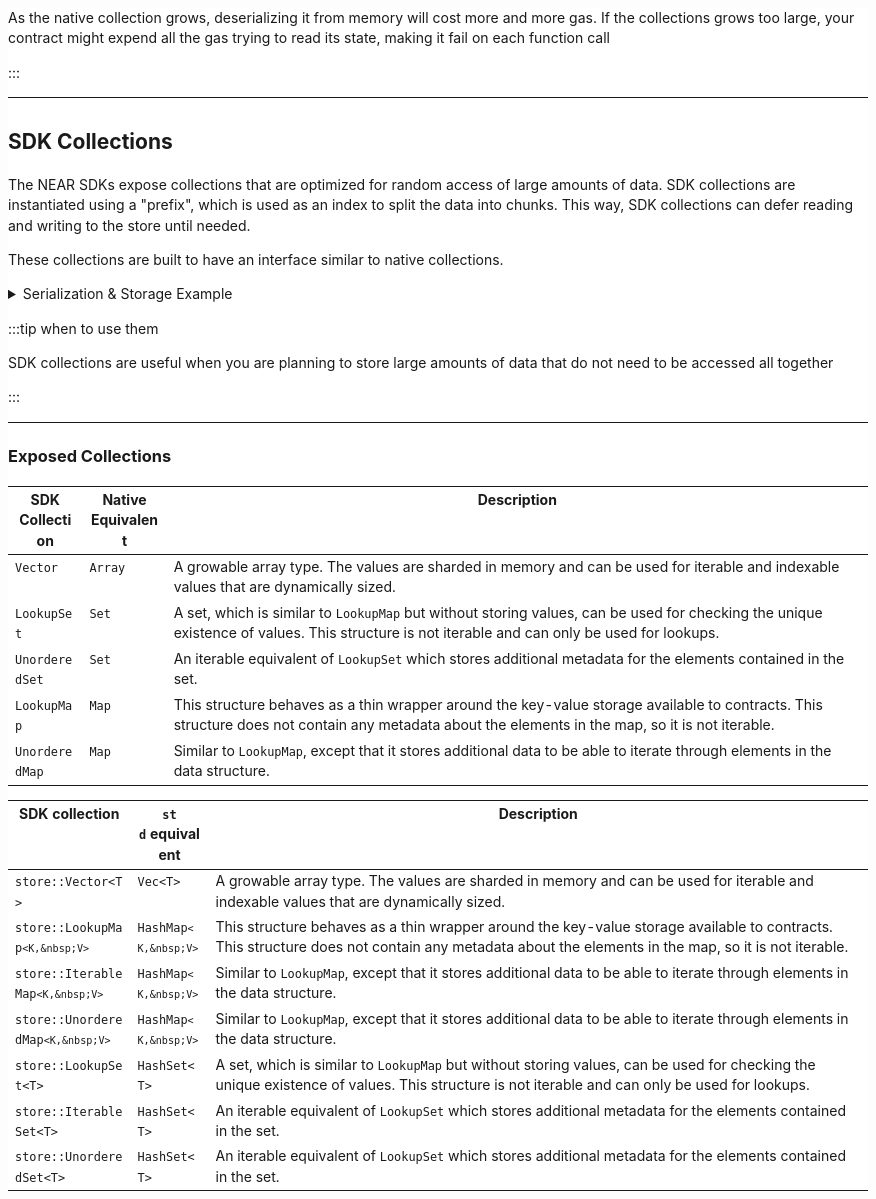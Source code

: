 As the native collection grows, deserializing it from memory will cost more and more gas. If the collections grows too large, your contract might expend all the gas trying to read its state, making it fail on each function call

:::

---

## SDK Collections

The NEAR SDKs expose collections that are optimized for random access of large amounts of data. SDK collections are instantiated using a "prefix", which is used as an index to split the data into chunks. This way, SDK collections can defer reading and writing to the store until needed.

These collections are built to have an interface similar to native collections.

<details><summary> Serialization & Storage Example </summary></details>


:::tip when to use them

SDK collections are useful when you are planning to store large amounts of data that do not need to be accessed all together

:::

<hr class="subsection" />

### Exposed Collections

<Tabs groupId="code-tabs">
  <TabItem value="js" label="🌐 JavaScript">

| SDK Collection | Native Equivalent | Description                                                                                                                                                                                      |
|----------------|-------------------|--------------------------------------------------------------------------------------------------------------------------------------------------------------------------------------------------|
| `Vector`       | `Array`           | A growable array type. The values are sharded in memory and can be used for iterable and indexable values that are dynamically sized.                                                            |
| `LookupSet`    | `Set`             | A set, which is similar to `LookupMap` but without storing values, can be used for checking the unique existence of values. This structure is not iterable and can only be used for lookups.     |
| `UnorderedSet` | `Set`             | An iterable equivalent of `LookupSet` which stores additional metadata for the elements contained in the set.                                                                                    |
| `LookupMap`    | `Map`             | This structure behaves as a thin wrapper around the key-value storage available to contracts. This structure does not contain any metadata about the elements in the map, so it is not iterable. |
| `UnorderedMap` | `Map`             | Similar to `LookupMap`, except that it stores additional data to be able to iterate through elements in the data structure.                                                                      |

</TabItem>

<TabItem value="rust" label="🦀 Rust">

| SDK collection                                | `std`&nbsp;equivalent             | Description                                                                                                                                                                                       |
|-----------------------------------------------|-----------------------------------|---------------------------------------------------------------------------------------------------------------------------------------------------------------------------------------------------|
| `store::Vector<T>`                            | `Vec<T>`                          | A growable array type. The values are sharded in memory and can be used for iterable and indexable values that are dynamically sized.                                                             |
| <code>store::LookupMap`<K,&nbsp;V>`</code>    | <code>HashMap`<K,&nbsp;V>`</code> | This structure behaves as a thin wrapper around the key-value storage available to contracts. This structure does not contain any metadata about the elements in the map, so it is not iterable.  |
| <code>store::IterableMap`<K,&nbsp;V>`</code>  | <code>HashMap`<K,&nbsp;V>`</code> | Similar to `LookupMap`, except that it stores additional data to be able to iterate through elements in the data structure.                                                                       |
| <code>store::UnorderedMap`<K,&nbsp;V>`</code> | <code>HashMap`<K,&nbsp;V>`</code> | Similar to `LookupMap`, except that it stores additional data to be able to iterate through elements in the data structure.                                                                       |
| `store::LookupSet<T>`                         | `HashSet<T>`                      | A set, which is similar to `LookupMap` but without storing values, can be used for checking the unique existence of values. This structure is not iterable and can only be used for lookups.      |
| `store::IterableSet<T>`                       | `HashSet<T>`                      | An iterable equivalent of `LookupSet` which stores additional metadata for the elements contained in the set.                                                                                     |
| `store::UnorderedSet<T>`                      | `HashSet<T>`                      | An iterable equivalent of `LookupSet` which stores additional metadata for the elements contained in the set.                                                                                     |
